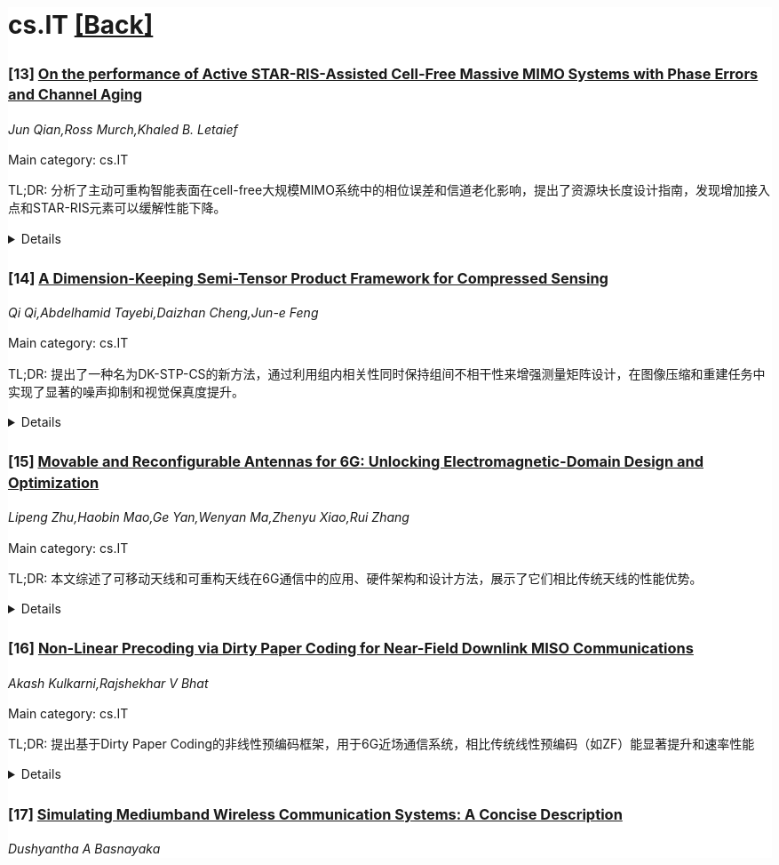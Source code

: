 # cs.IT [[Back]](#toc)

### [13] [On the performance of Active STAR-RIS-Assisted Cell-Free Massive MIMO Systems with Phase Errors and Channel Aging](https://arxiv.org/abs/2510.13171)
*Jun Qian,Ross Murch,Khaled B. Letaief*

Main category: cs.IT

TL;DR: 分析了主动可重构智能表面在cell-free大规模MIMO系统中的相位误差和信道老化影响，提出了资源块长度设计指南，发现增加接入点和STAR-RIS元素可以缓解性能下降。


<details><summary>Details</summary></details>


### [14] [A Dimension-Keeping Semi-Tensor Product Framework for Compressed Sensing](https://arxiv.org/abs/2510.13180)
*Qi Qi,Abdelhamid Tayebi,Daizhan Cheng,Jun-e Feng*

Main category: cs.IT

TL;DR: 提出了一种名为DK-STP-CS的新方法，通过利用组内相关性同时保持组间不相干性来增强测量矩阵设计，在图像压缩和重建任务中实现了显著的噪声抑制和视觉保真度提升。


<details><summary>Details</summary></details>


### [15] [Movable and Reconfigurable Antennas for 6G: Unlocking Electromagnetic-Domain Design and Optimization](https://arxiv.org/abs/2510.13209)
*Lipeng Zhu,Haobin Mao,Ge Yan,Wenyan Ma,Zhenyu Xiao,Rui Zhang*

Main category: cs.IT

TL;DR: 本文综述了可移动天线和可重构天线在6G通信中的应用、硬件架构和设计方法，展示了它们相比传统天线的性能优势。


<details><summary>Details</summary></details>


### [16] [Non-Linear Precoding via Dirty Paper Coding for Near-Field Downlink MISO Communications](https://arxiv.org/abs/2510.13485)
*Akash Kulkarni,Rajshekhar V Bhat*

Main category: cs.IT

TL;DR: 提出基于Dirty Paper Coding的非线性预编码框架，用于6G近场通信系统，相比传统线性预编码（如ZF）能显著提升和速率性能


<details><summary>Details</summary></details>


### [17] [Simulating Mediumband Wireless Communication Systems: A Concise Description](https://arxiv.org/abs/2510.13532)
*Dushyantha A Basnayaka*
